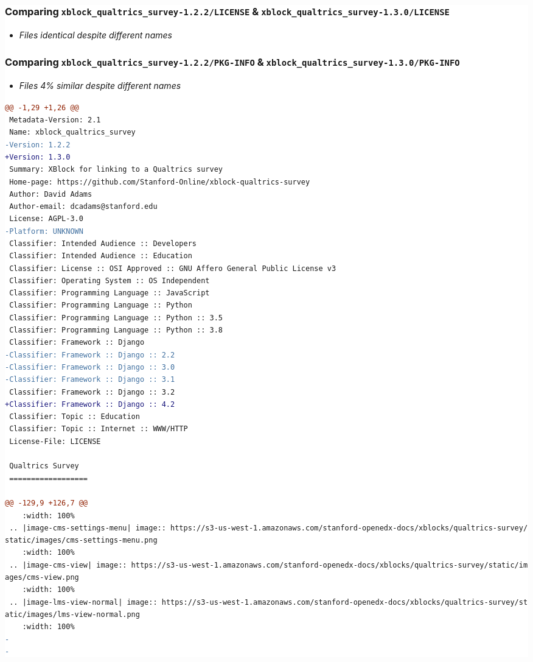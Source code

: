### Comparing `xblock_qualtrics_survey-1.2.2/LICENSE` & `xblock_qualtrics_survey-1.3.0/LICENSE`

 * *Files identical despite different names*

### Comparing `xblock_qualtrics_survey-1.2.2/PKG-INFO` & `xblock_qualtrics_survey-1.3.0/PKG-INFO`

 * *Files 4% similar despite different names*

```diff
@@ -1,29 +1,26 @@
 Metadata-Version: 2.1
 Name: xblock_qualtrics_survey
-Version: 1.2.2
+Version: 1.3.0
 Summary: XBlock for linking to a Qualtrics survey
 Home-page: https://github.com/Stanford-Online/xblock-qualtrics-survey
 Author: David Adams
 Author-email: dcadams@stanford.edu
 License: AGPL-3.0
-Platform: UNKNOWN
 Classifier: Intended Audience :: Developers
 Classifier: Intended Audience :: Education
 Classifier: License :: OSI Approved :: GNU Affero General Public License v3
 Classifier: Operating System :: OS Independent
 Classifier: Programming Language :: JavaScript
 Classifier: Programming Language :: Python
 Classifier: Programming Language :: Python :: 3.5
 Classifier: Programming Language :: Python :: 3.8
 Classifier: Framework :: Django
-Classifier: Framework :: Django :: 2.2
-Classifier: Framework :: Django :: 3.0
-Classifier: Framework :: Django :: 3.1
 Classifier: Framework :: Django :: 3.2
+Classifier: Framework :: Django :: 4.2
 Classifier: Topic :: Education
 Classifier: Topic :: Internet :: WWW/HTTP
 License-File: LICENSE
 
 Qualtrics Survey
 ==================
 
@@ -129,9 +126,7 @@
    :width: 100%
 .. |image-cms-settings-menu| image:: https://s3-us-west-1.amazonaws.com/stanford-openedx-docs/xblocks/qualtrics-survey/static/images/cms-settings-menu.png
    :width: 100%
 .. |image-cms-view| image:: https://s3-us-west-1.amazonaws.com/stanford-openedx-docs/xblocks/qualtrics-survey/static/images/cms-view.png
    :width: 100%
 .. |image-lms-view-normal| image:: https://s3-us-west-1.amazonaws.com/stanford-openedx-docs/xblocks/qualtrics-survey/static/images/lms-view-normal.png
    :width: 100%
-
-
```
